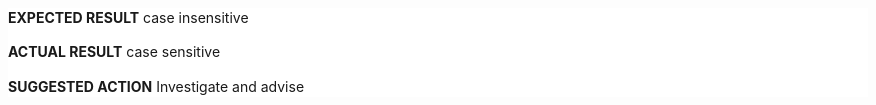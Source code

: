 
   **EXPECTED RESULT**
   case insensitive

   **ACTUAL RESULT**
   case sensitive

   **SUGGESTED ACTION**
   Investigate and advise
